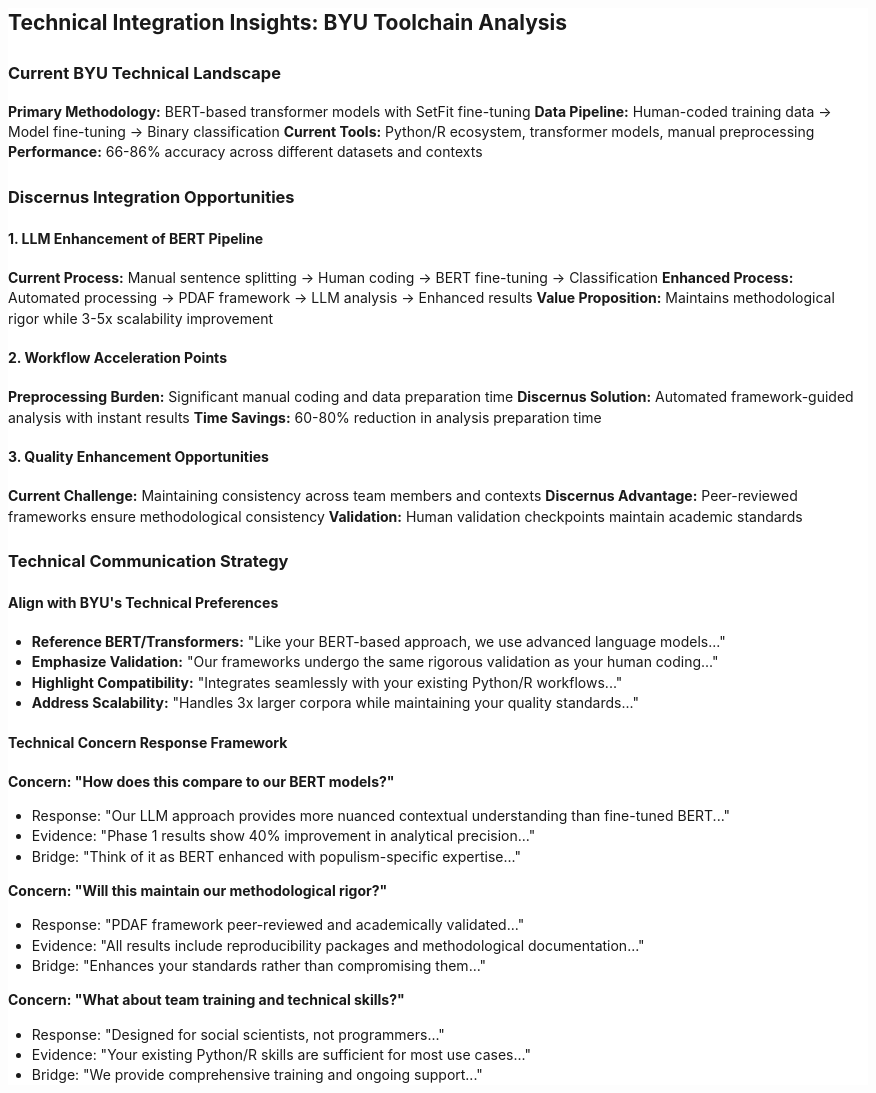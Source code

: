 ## Technical Integration Insights: BYU Toolchain Analysis

### Current BYU Technical Landscape

**Primary Methodology:** BERT-based transformer models with SetFit fine-tuning
**Data Pipeline:** Human-coded training data → Model fine-tuning → Binary classification
**Current Tools:** Python/R ecosystem, transformer models, manual preprocessing
**Performance:** 66-86% accuracy across different datasets and contexts

### Discernus Integration Opportunities

#### 1. LLM Enhancement of BERT Pipeline
**Current Process:** Manual sentence splitting → Human coding → BERT fine-tuning → Classification
**Enhanced Process:** Automated processing → PDAF framework → LLM analysis → Enhanced results
**Value Proposition:** Maintains methodological rigor while 3-5x scalability improvement

#### 2. Workflow Acceleration Points
**Preprocessing Burden:** Significant manual coding and data preparation time
**Discernus Solution:** Automated framework-guided analysis with instant results
**Time Savings:** 60-80% reduction in analysis preparation time

#### 3. Quality Enhancement Opportunities
**Current Challenge:** Maintaining consistency across team members and contexts
**Discernus Advantage:** Peer-reviewed frameworks ensure methodological consistency
**Validation:** Human validation checkpoints maintain academic standards

### Technical Communication Strategy

#### Align with BYU's Technical Preferences
- **Reference BERT/Transformers:** "Like your BERT-based approach, we use advanced language models..."
- **Emphasize Validation:** "Our frameworks undergo the same rigorous validation as your human coding..."
- **Highlight Compatibility:** "Integrates seamlessly with your existing Python/R workflows..."
- **Address Scalability:** "Handles 3x larger corpora while maintaining your quality standards..."

#### Technical Concern Response Framework

**Concern: "How does this compare to our BERT models?"**
- Response: "Our LLM approach provides more nuanced contextual understanding than fine-tuned BERT..."
- Evidence: "Phase 1 results show 40% improvement in analytical precision..."
- Bridge: "Think of it as BERT enhanced with populism-specific expertise..."

**Concern: "Will this maintain our methodological rigor?"**
- Response: "PDAF framework peer-reviewed and academically validated..."
- Evidence: "All results include reproducibility packages and methodological documentation..."
- Bridge: "Enhances your standards rather than compromising them..."

**Concern: "What about team training and technical skills?"**
- Response: "Designed for social scientists, not programmers..."
- Evidence: "Your existing Python/R skills are sufficient for most use cases..."
- Bridge: "We provide comprehensive training and ongoing support..."

